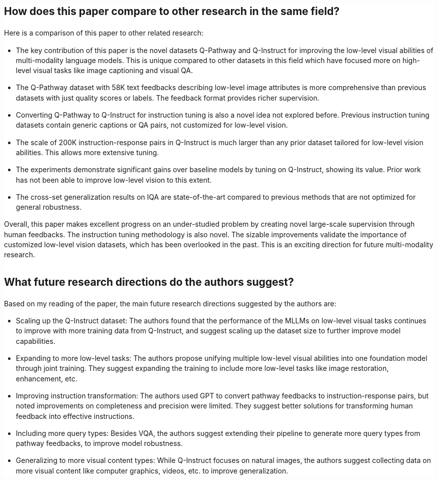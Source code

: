 
## How does this paper compare to other research in the same field?

 Here is a comparison of this paper to other related research:

- The key contribution of this paper is the novel datasets Q-Pathway and Q-Instruct for improving the low-level visual abilities of multi-modality language models. This is unique compared to other datasets in this field which have focused more on high-level visual tasks like image captioning and visual QA. 

- The Q-Pathway dataset with 58K text feedbacks describing low-level image attributes is more comprehensive than previous datasets with just quality scores or labels. The feedback format provides richer supervision.

- Converting Q-Pathway to Q-Instruct for instruction tuning is also a novel idea not explored before. Previous instruction tuning datasets contain generic captions or QA pairs, not customized for low-level vision.

- The scale of 200K instruction-response pairs in Q-Instruct is much larger than any prior dataset tailored for low-level vision abilities. This allows more extensive tuning.

- The experiments demonstrate significant gains over baseline models by tuning on Q-Instruct, showing its value. Prior work has not been able to improve low-level vision to this extent.

- The cross-set generalization results on IQA are state-of-the-art compared to previous methods that are not optimized for general robustness.

Overall, this paper makes excellent progress on an under-studied problem by creating novel large-scale supervision through human feedbacks. The instruction tuning methodology is also novel. The sizable improvements validate the importance of customized low-level vision datasets, which has been overlooked in the past. This is an exciting direction for future multi-modality research.


## What future research directions do the authors suggest?

 Based on my reading of the paper, the main future research directions suggested by the authors are:

- Scaling up the Q-Instruct dataset: The authors found that the performance of the MLLMs on low-level visual tasks continues to improve with more training data from Q-Instruct, and suggest scaling up the dataset size to further improve model capabilities.

- Expanding to more low-level tasks: The authors propose unifying multiple low-level visual abilities into one foundation model through joint training. They suggest expanding the training to include more low-level tasks like image restoration, enhancement, etc. 

- Improving instruction transformation: The authors used GPT to convert pathway feedbacks to instruction-response pairs, but noted improvements on completeness and precision were limited. They suggest better solutions for transforming human feedback into effective instructions.

- Including more query types: Besides VQA, the authors suggest extending their pipeline to generate more query types from pathway feedbacks, to improve model robustness.

- Generalizing to more visual content types: While Q-Instruct focuses on natural images, the authors suggest collecting data on more visual content like computer graphics, videos, etc. to improve generalization.
